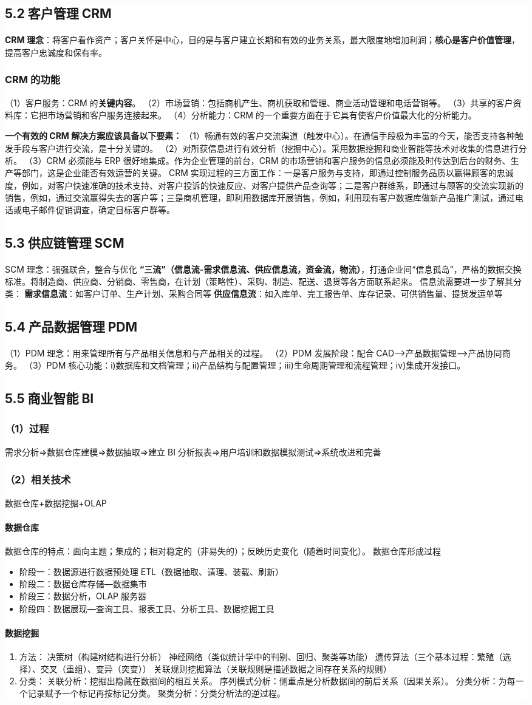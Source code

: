 ## 5.2 客户管理 CRM 
**CRM 理念**：将客户看作资产；客户关怀是中心，目的是与客户建立长期和有效的业务关系，最大限度地增加利润；**核心是客户价值管理**，提高客户忠诚度和保有率。
### CRM 的功能
（1）客户服务：CRM 的**关键内容**。
（2）市场营销：包括商机产生、商机获取和管理、商业活动管理和电话营销等。
（3）共享的客户资料库：它把市场营销和客户服务连接起来。
（4）分析能力：CRM 的一个重要方面在于它具有使客户价值最大化的分析能力。

**一个有效的 CRM 解决方案应该具备以下要素：**
（1）畅通有效的客户交流渠道（触发中心）。在通信手段极为丰富的今天，能否支持各种触发手段与客户进行交流，是十分关键的。
（2）对所获信息进行有效分析（挖掘中心）。采用数据挖掘和商业智能等技术对收集的信息进行分析。
（3）CRM 必须能与 ERP 很好地集成。作为企业管理的前台，CRM 的市场营销和客户服务的信息必须能及时传达到后台的财务、生产等部门，这是企业能否有效运营的关键。
CRM 实现过程的三方面工作：一是客户服务与支持，即通过控制服务品质以赢得顾客的忠诚度，例如，对客户快速准确的技术支持、对客户投诉的快速反应、对客户提供产品查询等；二是客户群维系，即通过与顾客的交流实现新的销售，例如，通过交流赢得失去的客户等；三是商机管理，即利用数据库开展销售，例如，利用现有客户数据库做新产品推广测试，通过电话或电子邮件促销调查，确定目标客户群等。

## 5.3 供应链管理 SCM 
SCM 理念：强强联合，整合与优化 **“三流”（信息流-需求信息流、供应信息流，资金流，物流）**，打通企业间“信息孤岛”，严格的数据交换标准。将制造商、供应商、分销商、零售商，在计划（策略性）、采购、制造、配送、退货等各方面联系起来。
信息流需要进一步了解其分类：
**需求信息流**：如客户订单、生产计划、采购合同等
**供应信息流**：如入库单、完工报告单、库存记录、可供销售量、提货发运单等

## 5.4 产品数据管理 PDM 
（1）PDM 理念：用来管理所有与产品相关信息和与产品相关的过程。
（2）PDM 发展阶段：配合 CAD-->产品数据管理-->产品协同商务。
（3）PDM 核心功能：i)数据库和文档管理；ii)产品结构与配置管理；iii)生命周期管理和流程管理；iv)集成开发接口。

## 5.5 商业智能 BI 
### （1）过程
需求分析=>数据仓库建模=>数据抽取=>建立 BI 分析报表=>用户培训和数据模拟测试=>系统改进和完善
### （2）相关技术
数据仓库+数据挖掘+OLAP
#### 数据仓库
数据仓库的特点：面向主题；集成的；相对稳定的（非易失的）；反映历史变化（随着时间变化）。
数据仓库形成过程
- 阶段一：数据源进行数据预处理 ETL（数据抽取、请理、装载、刷新）
- 阶段二：数据仓库存储—数据集市
- 阶段三：数据分析，OLAP 服务器
- 阶段四：数据展现—查询工具、报表工具、分析工具、数据挖掘工具

#### 数据挖掘
1. 方法：
决策树（构建树结构进行分析）
神经网络（类似统计学中的判别、回归、聚类等功能）
遗传算法（三个基本过程：繁殖（选择）、交叉（重组）、变异（突变））
关联规则挖掘算法（关联规则是描述数据之间存在关系的规则）
2. 分类：
关联分析：挖掘出隐藏在数据间的相互关系。
序列模式分析：侧重点是分析数据间的前后关系（因果关系）。
分类分析：为每一个记录赋予一个标记再按标记分类。
聚类分析：分类分析法的逆过程。
